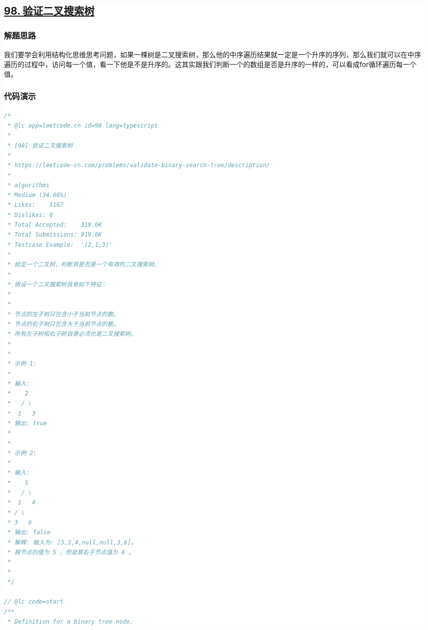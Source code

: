 ## [98. 验证二叉搜索树](https://leetcode-cn.com/problems/validate-binary-search-tree/)

### 解题思路

我们要学会利用结构化思维思考问题，如果一棵树是二叉搜索树，那么他的中序遍历结果就一定是一个升序的序列，那么我们就可以在中序遍历的过程中，访问每一个值，看一下他是不是升序的。这其实跟我们判断一个的数组是否是升序的一样的，可以看成for循环遍历每一个值。

### 代码演示

```typescript
/*
 * @lc app=leetcode.cn id=98 lang=typescript
 *
 * [98] 验证二叉搜索树
 *
 * https://leetcode-cn.com/problems/validate-binary-search-tree/description/
 *
 * algorithms
 * Medium (34.66%)
 * Likes:    1167
 * Dislikes: 0
 * Total Accepted:    319.6K
 * Total Submissions: 919.6K
 * Testcase Example:  '[2,1,3]'
 *
 * 给定一个二叉树，判断其是否是一个有效的二叉搜索树。
 * 
 * 假设一个二叉搜索树具有如下特征：
 * 
 * 
 * 节点的左子树只包含小于当前节点的数。
 * 节点的右子树只包含大于当前节点的数。
 * 所有左子树和右子树自身必须也是二叉搜索树。
 * 
 * 
 * 示例 1:
 * 
 * 输入:
 * ⁠   2
 * ⁠  / \
 * ⁠ 1   3
 * 输出: true
 * 
 * 
 * 示例 2:
 * 
 * 输入:
 * ⁠   5
 * ⁠  / \
 * ⁠ 1   4
 * / \
 * 3   6
 * 输出: false
 * 解释: 输入为: [5,1,4,null,null,3,6]。
 * 根节点的值为 5 ，但是其右子节点值为 4 。
 * 
 * 
 */

// @lc code=start
/**
 * Definition for a binary tree node.
```